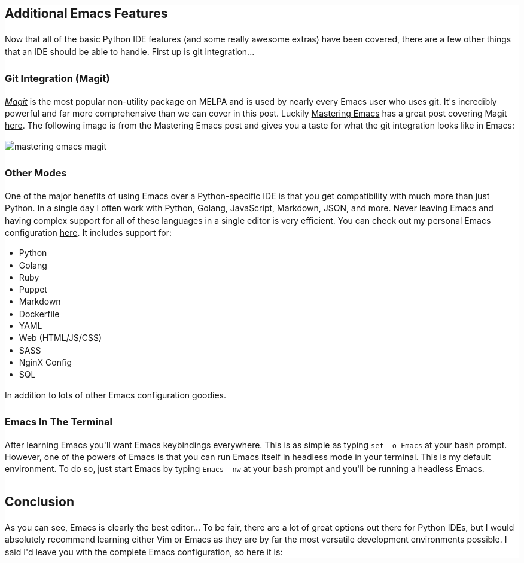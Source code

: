 ## Additional Emacs Features

Now that all of the basic Python IDE features (and some really awesome extras) have been covered, there are a few other things that an IDE should be able to handle. First up is git integration...

### Git Integration (Magit)

*[Magit](http://magit.vc/)* is the most popular non-utility package on MELPA and is used by nearly every Emacs user who uses git. It's incredibly powerful and far more comprehensive than we can cover in this post. Luckily [Mastering Emacs](https://www.masteringEmacs.org/) has a great post covering Magit [here](https://www.masteringemacs.org/article/introduction-magit-emacs-mode-git). The following image is from the Mastering Emacs post and gives you a taste for what the git integration looks like in Emacs:

<div class="center-text">
  <img class="no-border" src="/images/blog_images/emacs/masteringEmacs-magit.png" style="max-width: 100%;" alt="mastering emacs magit">
</div>

### Other Modes

One of the major benefits of using Emacs over a Python-specific IDE is that you get compatibility with much more than just Python. In a single day I often work with Python, Golang, JavaScript, Markdown, JSON, and more. Never leaving Emacs and having complex support for all of these languages in a single editor is very efficient. You can check out my personal Emacs configuration [here](https://github.com/kpurdon/kp-Emacs). It includes support for:

- Python
- Golang
- Ruby
- Puppet
- Markdown
- Dockerfile
- YAML
- Web (HTML/JS/CSS)
- SASS
- NginX Config
- SQL

In addition to lots of other Emacs configuration goodies.

### Emacs In The Terminal

After learning Emacs you'll want Emacs keybindings everywhere. This is as simple as typing `set -o Emacs` at your bash prompt. However, one of the powers of Emacs is that you can run Emacs itself in headless mode in your terminal. This is my default environment. To do so, just start Emacs by typing `Emacs -nw` at your bash prompt and you'll be running a headless Emacs.

## Conclusion

As you can see, Emacs is clearly the best editor... To be fair, there are a lot of great options out there for Python IDEs, but I would absolutely recommend learning either Vim or Emacs as they are by far the most versatile development environments possible. I said I'd leave you with the complete Emacs configuration, so here it is:
